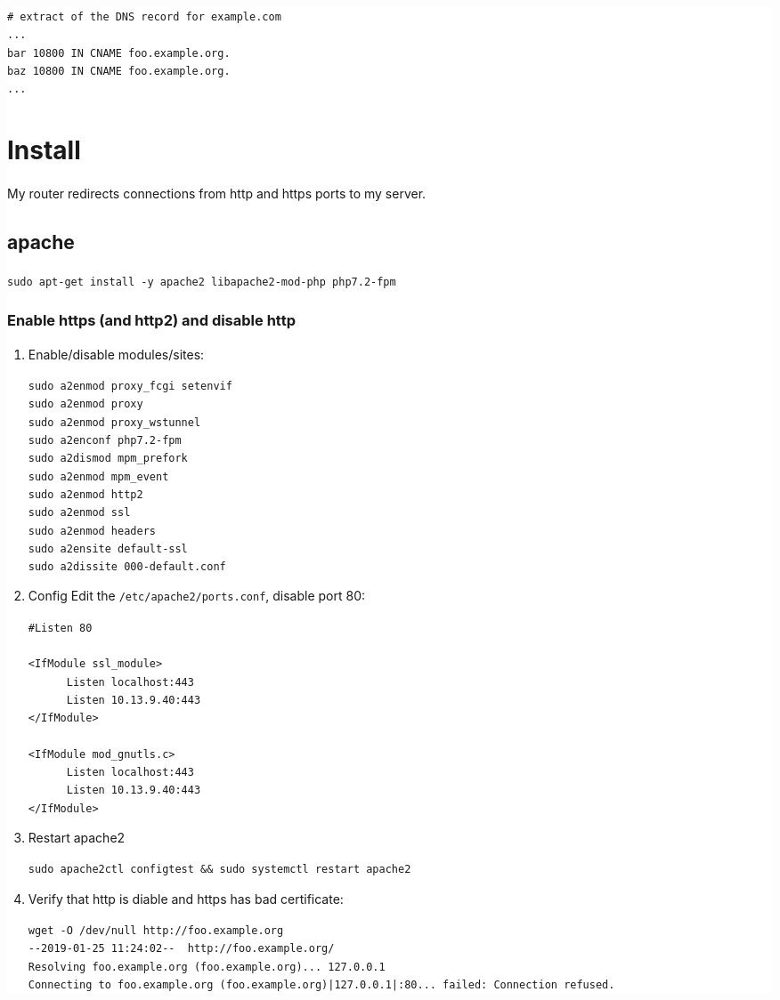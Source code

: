   ```
  # extract of the DNS record for example.com
  ...
  bar 10800 IN CNAME foo.example.org.
  baz 10800 IN CNAME foo.example.org.
  ...
  ```

# Install
My router redirects connections from http and https ports to my server.

## apache
```
sudo apt-get install -y apache2 libapache2-mod-php php7.2-fpm
```
### Enable https (and http2) and disable http
1. Enable/disable modules/sites:
    ```
    sudo a2enmod proxy_fcgi setenvif
    sudo a2enmod proxy
    sudo a2enmod proxy_wstunnel
    sudo a2enconf php7.2-fpm
    sudo a2dismod mpm_prefork
    sudo a2enmod mpm_event
    sudo a2enmod http2
    sudo a2enmod ssl
    sudo a2enmod headers
    sudo a2ensite default-ssl
    sudo a2dissite 000-default.conf
    ```
1. Config
  Edit the `/etc/apache2/ports.conf`, disable port 80:
    ```
    #Listen 80

    <IfModule ssl_module>
          Listen localhost:443
          Listen 10.13.9.40:443
    </IfModule>

    <IfModule mod_gnutls.c>
          Listen localhost:443
          Listen 10.13.9.40:443
    </IfModule>
    ```
1. Restart apache2
   ```
   sudo apache2ctl configtest && sudo systemctl restart apache2
   ```
1. Verify that http is diable and https has bad certificate:
    ```
    wget -O /dev/null http://foo.example.org
    --2019-01-25 11:24:02--  http://foo.example.org/
    Resolving foo.example.org (foo.example.org)... 127.0.0.1
    Connecting to foo.example.org (foo.example.org)|127.0.0.1|:80... failed: Connection refused.
